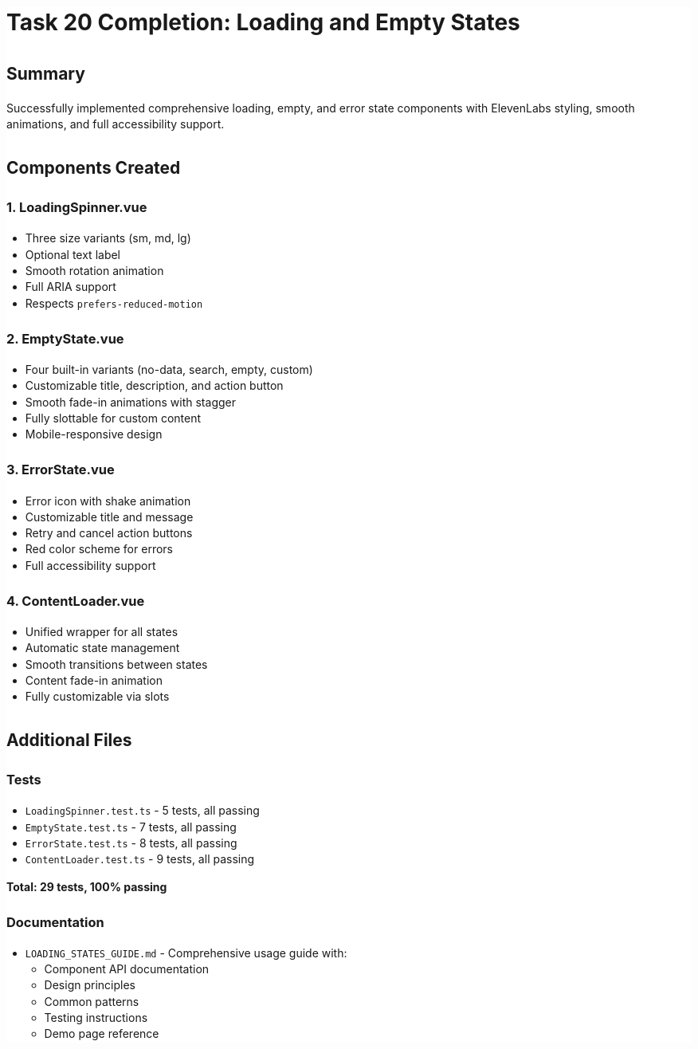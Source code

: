 # Task 20 Completion: Loading and Empty States

## Summary

Successfully implemented comprehensive loading, empty, and error state components with ElevenLabs styling, smooth animations, and full accessibility support.

## Components Created

### 1. LoadingSpinner.vue
- Three size variants (sm, md, lg)
- Optional text label
- Smooth rotation animation
- Full ARIA support
- Respects `prefers-reduced-motion`

### 2. EmptyState.vue
- Four built-in variants (no-data, search, empty, custom)
- Customizable title, description, and action button
- Smooth fade-in animations with stagger
- Fully slottable for custom content
- Mobile-responsive design

### 3. ErrorState.vue
- Error icon with shake animation
- Customizable title and message
- Retry and cancel action buttons
- Red color scheme for errors
- Full accessibility support

### 4. ContentLoader.vue
- Unified wrapper for all states
- Automatic state management
- Smooth transitions between states
- Content fade-in animation
- Fully customizable via slots

## Additional Files

### Tests
- `LoadingSpinner.test.ts` - 5 tests, all passing
- `EmptyState.test.ts` - 7 tests, all passing
- `ErrorState.test.ts` - 8 tests, all passing
- `ContentLoader.test.ts` - 9 tests, all passing

**Total: 29 tests, 100% passing**

### Documentation
- `LOADING_STATES_GUIDE.md` - Comprehensive usage guide with:
  - Component API documentation
  - Design principles
  - Common patterns
  - Testing instructions
  - Demo page reference
